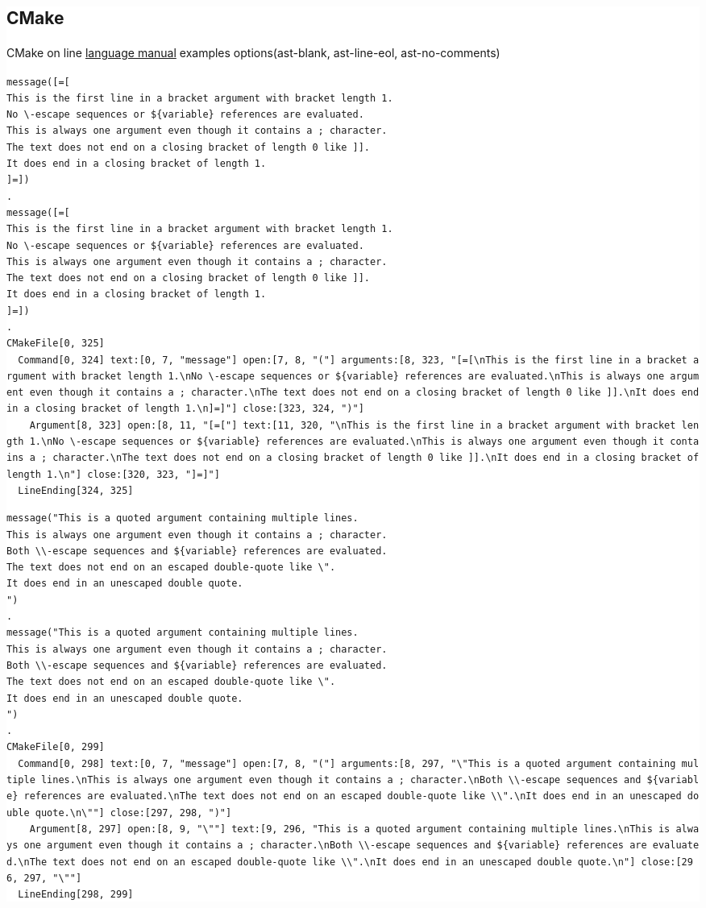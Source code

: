 
## CMake

CMake on line
[language manual](https://cmake.org/cmake/help/latest/manual/cmake-language.7.html) examples
options(ast-blank, ast-line-eol, ast-no-comments)

```````````````````````````````` example CMake: 1
message([=[
This is the first line in a bracket argument with bracket length 1.
No \-escape sequences or ${variable} references are evaluated.
This is always one argument even though it contains a ; character.
The text does not end on a closing bracket of length 0 like ]].
It does end in a closing bracket of length 1.
]=])
.
message([=[
This is the first line in a bracket argument with bracket length 1.
No \-escape sequences or ${variable} references are evaluated.
This is always one argument even though it contains a ; character.
The text does not end on a closing bracket of length 0 like ]].
It does end in a closing bracket of length 1.
]=])
.
CMakeFile[0, 325]
  Command[0, 324] text:[0, 7, "message"] open:[7, 8, "("] arguments:[8, 323, "[=[\nThis is the first line in a bracket argument with bracket length 1.\nNo \-escape sequences or ${variable} references are evaluated.\nThis is always one argument even though it contains a ; character.\nThe text does not end on a closing bracket of length 0 like ]].\nIt does end in a closing bracket of length 1.\n]=]"] close:[323, 324, ")"]
    Argument[8, 323] open:[8, 11, "[=["] text:[11, 320, "\nThis is the first line in a bracket argument with bracket length 1.\nNo \-escape sequences or ${variable} references are evaluated.\nThis is always one argument even though it contains a ; character.\nThe text does not end on a closing bracket of length 0 like ]].\nIt does end in a closing bracket of length 1.\n"] close:[320, 323, "]=]"]
  LineEnding[324, 325]
````````````````````````````````


```````````````````````````````` example CMake: 2
message("This is a quoted argument containing multiple lines.
This is always one argument even though it contains a ; character.
Both \\-escape sequences and ${variable} references are evaluated.
The text does not end on an escaped double-quote like \".
It does end in an unescaped double quote.
")
.
message("This is a quoted argument containing multiple lines.
This is always one argument even though it contains a ; character.
Both \\-escape sequences and ${variable} references are evaluated.
The text does not end on an escaped double-quote like \".
It does end in an unescaped double quote.
")
.
CMakeFile[0, 299]
  Command[0, 298] text:[0, 7, "message"] open:[7, 8, "("] arguments:[8, 297, "\"This is a quoted argument containing multiple lines.\nThis is always one argument even though it contains a ; character.\nBoth \\-escape sequences and ${variable} references are evaluated.\nThe text does not end on an escaped double-quote like \\".\nIt does end in an unescaped double quote.\n\""] close:[297, 298, ")"]
    Argument[8, 297] open:[8, 9, "\""] text:[9, 296, "This is a quoted argument containing multiple lines.\nThis is always one argument even though it contains a ; character.\nBoth \\-escape sequences and ${variable} references are evaluated.\nThe text does not end on an escaped double-quote like \\".\nIt does end in an unescaped double quote.\n"] close:[296, 297, "\""]
  LineEnding[298, 299]
````````````````````````````````
